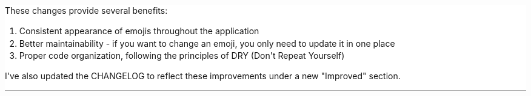 These changes provide several benefits:
1. Consistent appearance of emojis throughout the application
2. Better maintainability - if you want to change an emoji, you only need to update it in one place
3. Proper code organization, following the principles of DRY (Don't Repeat Yourself)

I've also updated the CHANGELOG to reflect these improvements under a new "Improved" section.

---

